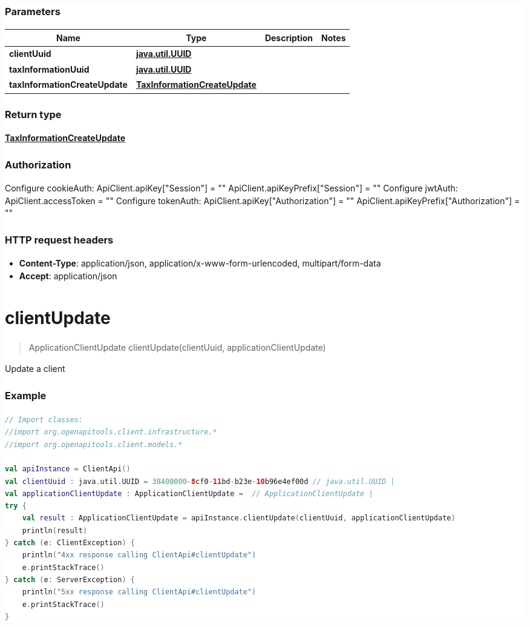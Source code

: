 ### Parameters

Name | Type | Description  | Notes
------------- | ------------- | ------------- | -------------
 **clientUuid** | [**java.util.UUID**](.md)|  |
 **taxInformationUuid** | [**java.util.UUID**](.md)|  |
 **taxInformationCreateUpdate** | [**TaxInformationCreateUpdate**](TaxInformationCreateUpdate.md)|  |

### Return type

[**TaxInformationCreateUpdate**](TaxInformationCreateUpdate.md)

### Authorization


Configure cookieAuth:
    ApiClient.apiKey["Session"] = ""
    ApiClient.apiKeyPrefix["Session"] = ""
Configure jwtAuth:
    ApiClient.accessToken = ""
Configure tokenAuth:
    ApiClient.apiKey["Authorization"] = ""
    ApiClient.apiKeyPrefix["Authorization"] = ""

### HTTP request headers

 - **Content-Type**: application/json, application/x-www-form-urlencoded, multipart/form-data
 - **Accept**: application/json

<a name="clientUpdate"></a>
# **clientUpdate**
> ApplicationClientUpdate clientUpdate(clientUuid, applicationClientUpdate)



Update a client

### Example
```kotlin
// Import classes:
//import org.openapitools.client.infrastructure.*
//import org.openapitools.client.models.*

val apiInstance = ClientApi()
val clientUuid : java.util.UUID = 38400000-8cf0-11bd-b23e-10b96e4ef00d // java.util.UUID | 
val applicationClientUpdate : ApplicationClientUpdate =  // ApplicationClientUpdate | 
try {
    val result : ApplicationClientUpdate = apiInstance.clientUpdate(clientUuid, applicationClientUpdate)
    println(result)
} catch (e: ClientException) {
    println("4xx response calling ClientApi#clientUpdate")
    e.printStackTrace()
} catch (e: ServerException) {
    println("5xx response calling ClientApi#clientUpdate")
    e.printStackTrace()
}
```
